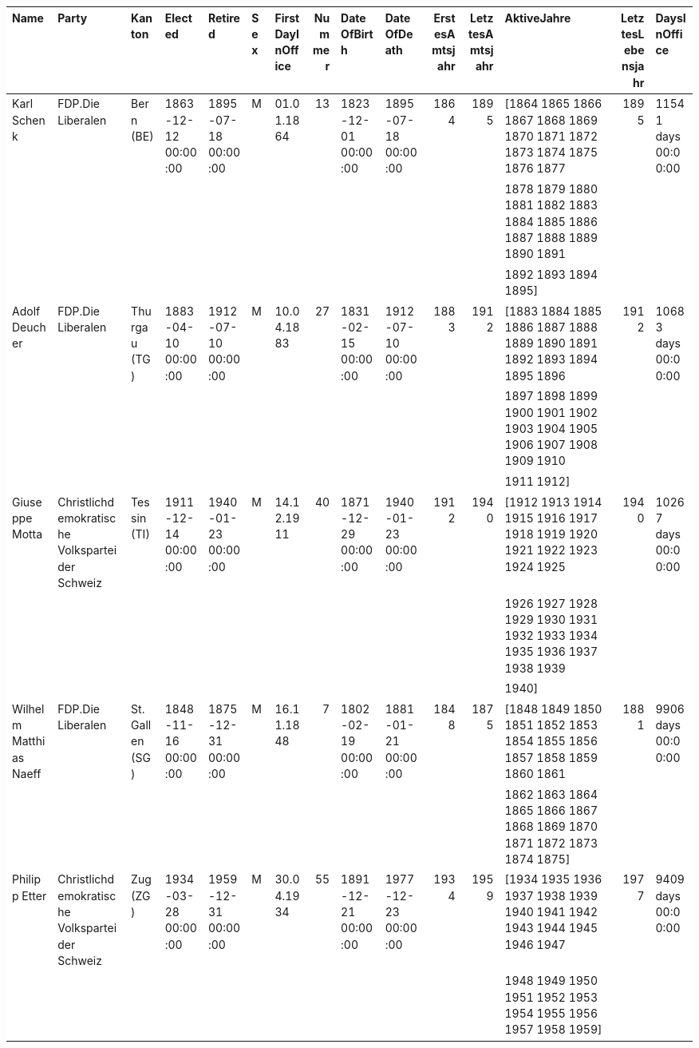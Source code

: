 | Name                         | Party                                           | Kanton                | Elected             | Retired             | Sex   | FirstDayInOffice   |   Nummer | DateOfBirth         | DateOfDeath         |   ErstesAmtsjahr |   LetztesAmtsjahr | AktiveJahre                                                             |   LetztesLebensjahr | DaysInOffice        |
|:-----------------------------|:------------------------------------------------|:----------------------|:--------------------|:--------------------|:------|:-------------------|---------:|:--------------------|:--------------------|-----------------:|------------------:|:------------------------------------------------------------------------|--------------------:|:--------------------|
| Karl Schenk                  | FDP.Die Liberalen                               | Bern (BE)             | 1863-12-12 00:00:00 | 1895-07-18 00:00:00 | M     | 01.01.1864         |       13 | 1823-12-01 00:00:00 | 1895-07-18 00:00:00 |             1864 |              1895 | [1864 1865 1866 1867 1868 1869 1870 1871 1872 1873 1874 1875 1876 1877  |                1895 | 11541 days 00:00:00 |
|                              |                                                 |                       |                     |                     |       |                    |          |                     |                     |                  |                   |  1878 1879 1880 1881 1882 1883 1884 1885 1886 1887 1888 1889 1890 1891  |                     |                     |
|                              |                                                 |                       |                     |                     |       |                    |          |                     |                     |                  |                   |  1892 1893 1894 1895]                                                   |                     |                     |
| Adolf Deucher                | FDP.Die Liberalen                               | Thurgau (TG)          | 1883-04-10 00:00:00 | 1912-07-10 00:00:00 | M     | 10.04.1883         |       27 | 1831-02-15 00:00:00 | 1912-07-10 00:00:00 |             1883 |              1912 | [1883 1884 1885 1886 1887 1888 1889 1890 1891 1892 1893 1894 1895 1896  |                1912 | 10683 days 00:00:00 |
|                              |                                                 |                       |                     |                     |       |                    |          |                     |                     |                  |                   |  1897 1898 1899 1900 1901 1902 1903 1904 1905 1906 1907 1908 1909 1910  |                     |                     |
|                              |                                                 |                       |                     |                     |       |                    |          |                     |                     |                  |                   |  1911 1912]                                                             |                     |                     |
| Giuseppe Motta               | Christlichdemokratische Volkspartei der Schweiz | Tessin (TI)           | 1911-12-14 00:00:00 | 1940-01-23 00:00:00 | M     | 14.12.1911         |       40 | 1871-12-29 00:00:00 | 1940-01-23 00:00:00 |             1912 |              1940 | [1912 1913 1914 1915 1916 1917 1918 1919 1920 1921 1922 1923 1924 1925  |                1940 | 10267 days 00:00:00 |
|                              |                                                 |                       |                     |                     |       |                    |          |                     |                     |                  |                   |  1926 1927 1928 1929 1930 1931 1932 1933 1934 1935 1936 1937 1938 1939  |                     |                     |
|                              |                                                 |                       |                     |                     |       |                    |          |                     |                     |                  |                   |  1940]                                                                  |                     |                     |
| Wilhelm Matthias Naeff       | FDP.Die Liberalen                               | St. Gallen (SG)       | 1848-11-16 00:00:00 | 1875-12-31 00:00:00 | M     | 16.11.1848         |        7 | 1802-02-19 00:00:00 | 1881-01-21 00:00:00 |             1848 |              1875 | [1848 1849 1850 1851 1852 1853 1854 1855 1856 1857 1858 1859 1860 1861  |                1881 | 9906 days 00:00:00  |
|                              |                                                 |                       |                     |                     |       |                    |          |                     |                     |                  |                   |  1862 1863 1864 1865 1866 1867 1868 1869 1870 1871 1872 1873 1874 1875] |                     |                     |
| Philipp Etter                | Christlichdemokratische Volkspartei der Schweiz | Zug (ZG)              | 1934-03-28 00:00:00 | 1959-12-31 00:00:00 | M     | 30.04.1934         |       55 | 1891-12-21 00:00:00 | 1977-12-23 00:00:00 |             1934 |              1959 | [1934 1935 1936 1937 1938 1939 1940 1941 1942 1943 1944 1945 1946 1947  |                1977 | 9409 days 00:00:00  |
|                              |                                                 |                       |                     |                     |       |                    |          |                     |                     |                  |                   |  1948 1949 1950 1951 1952 1953 1954 1955 1956 1957 1958 1959]           |                     |                     |